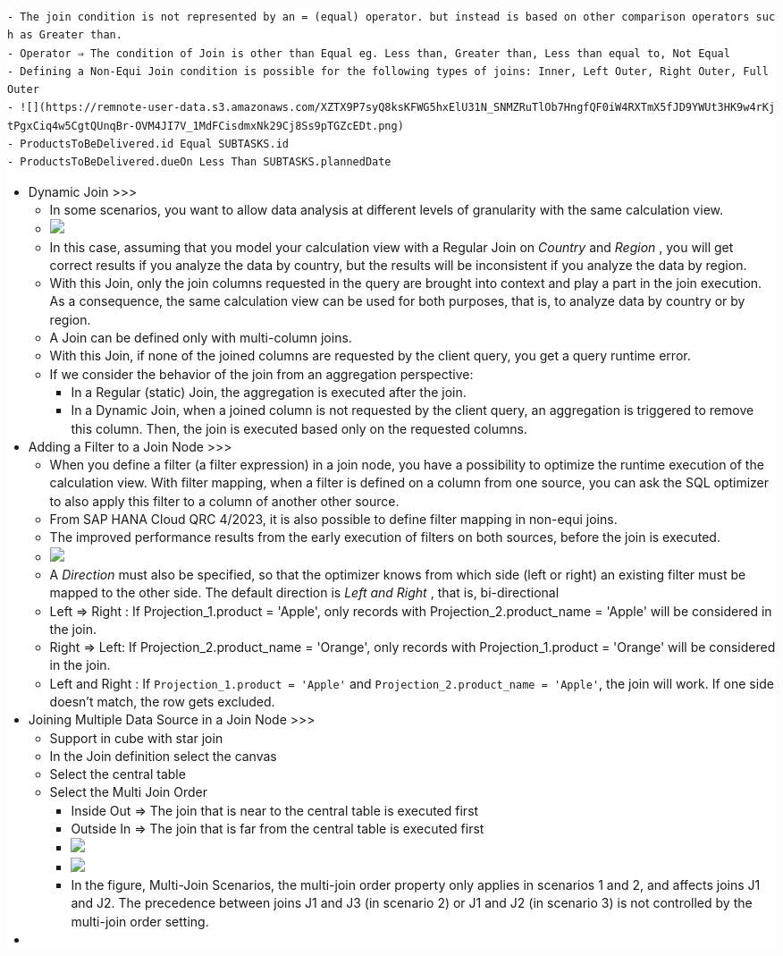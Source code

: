     - The join condition is not represented by an = (equal) operator. but instead is based on other comparison operators such as Greater than.
    - Operator ⇒ The condition of Join is other than Equal eg. Less than, Greater than, Less than equal to, Not Equal
    - Defining a Non-Equi Join condition is possible for the following types of joins: Inner, Left Outer, Right Outer, Full Outer
    - ![](https://remnote-user-data.s3.amazonaws.com/XZTX9P7syQ8ksKFWG5hxElU31N_SNMZRuTlOb7HngfQF0iW4RXTmX5fJD9YWUt3HK9w4rKjtPgxCiq4w5CgtQUnqBr-OVM4JI7V_1MdFCisdmxNk29Cj8Ss9pTGZcEDt.png)
    - ProductsToBeDelivered.id Equal SUBTASKS.id
    - ProductsToBeDelivered.dueOn Less Than SUBTASKS.plannedDate
- Dynamic Join >>>
    - In some scenarios, you want to allow data analysis at different levels of granularity with the same calculation view.
    - ![](https://remnote-user-data.s3.amazonaws.com/Umj9bk6gtmf3O0QJgZAiHMoeKQdDOpgdVAsGTwWlOH71txlYPJlGriWzG4wgH29W64Zyh7TJVjdvaUtjKPBG4ohosMY-LwvPQZrMXXhmU1SVr5tupZFXNXjJeNL-3fuw.png)
    - In this case, assuming that you model your calculation view with a Regular Join on  *Country*  and  *Region* , you will get correct results if you analyze the data by country, but the results will be inconsistent if you analyze the data by region.  
    - With this Join, only the join columns requested in the query are brought into context and play a part in the join execution. As a consequence, the same calculation view can be used for both purposes, that is, to analyze data by country or by region.  
    - A Join can be defined only with multi-column joins. 
    - With this Join, if none of the joined columns are requested by the client query, you get a query runtime error.  
    - If we consider the behavior of the join from an aggregation perspective:
        - In a Regular (static) Join, the aggregation is executed after the join.
        - In a Dynamic Join, when a joined column is not requested by the client query, an aggregation is triggered to remove this column. Then, the join is executed based only on the requested columns.
- Adding a Filter to a Join Node >>>
    - When you define a filter (a filter expression) in a join node, you have a possibility to optimize the runtime execution of the calculation view. With filter mapping, when a filter is defined on a column from one source, you can ask the SQL optimizer to also apply this filter to a column of another other source.
    - From SAP HANA Cloud QRC 4/2023, it is also possible to define filter mapping in non-equi joins.
    - The improved performance results from the early execution of filters on both sources, before the join is executed.  
    - ![](https://remnote-user-data.s3.amazonaws.com/2IJ6IkyS2S-YIjm7VRUokM1Yhj-3_RcKHw7iEsdRGFYd-aCit6kyRN0eb-Ahs0Mv_2oG4uHyz5SVhfGDNo_zWrqFnIhkaPtmkEJohAZDQAL38tg00ckX6HvdqtUs3zR8.png)
    - A  *Direction*  must also be specified, so that the optimizer knows from which side (left or right) an existing filter must be mapped to the other side. The default direction is  *Left and Right* , that is, bi-directional  
    - Left ⇒ Right : If Projection_1.product = 'Apple', only records with Projection_2.product_name = 'Apple' will be considered in the join.
    - Right ⇒ Left: If Projection_2.product_name = 'Orange', only records with Projection_1.product = 'Orange' will be considered in the join.
    - Left and Right : If `Projection_1.product = 'Apple'` and `Projection_2.product_name = 'Apple'`, the join will work.  If one side doesn’t match, the row gets excluded.
- Joining Multiple Data Source in a Join Node >>>
    - Support in cube with star join
    - In the Join definition select the canvas
    - Select the central table
    - Select the Multi Join Order
        - Inside Out ⇒  The join that is near to the central table is executed first
        - Outside In ⇒ The join that is far from the central table is executed first
        - ![](https://remnote-user-data.s3.amazonaws.com/pyjWQT34xS5vgSGxMBQK8K0AL_6DlACNfriulD3jVCGSgTCu6klrURKxFChdRUKMHHXNhYSqbnJ4ywdyuhqd8U6ubzTv9adGNLinN4TVUIIjtn1YNoXN26aMpM60IETE.png)
        - ![](https://remnote-user-data.s3.amazonaws.com/hpOVXKVk3OWOBrFGu3W6rSEzX4PXNYrsIxv223_BIqorBpIn8KZc8y1FAg-DzOLJG1X7-MEvNrtgPd3DgQBwHB5GCPW7i_Rf8OYtFiWkmhN7F4Z3piHOBPWnA-43je8u.png)
        - In the figure, Multi-Join Scenarios, the multi-join order property only applies in scenarios 1 and 2, and affects joins J1 and J2. The precedence between joins J1 and J3 (in scenario 2) or J1 and J2 (in scenario 3) is not controlled by the multi-join order setting.  
- 
